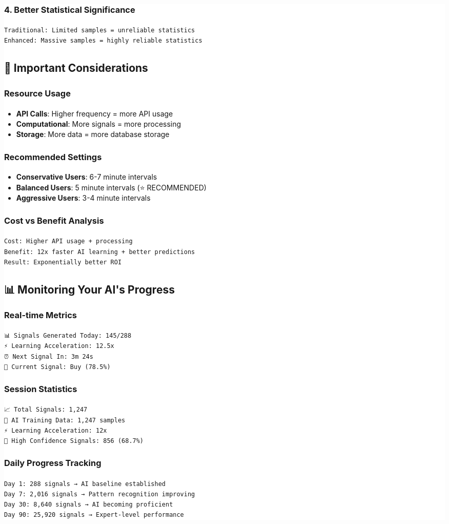 ### **4. Better Statistical Significance**
```
Traditional: Limited samples = unreliable statistics
Enhanced: Massive samples = highly reliable statistics
```

## 🚨 **Important Considerations**

### **Resource Usage**
- **API Calls**: Higher frequency = more API usage
- **Computational**: More signals = more processing
- **Storage**: More data = more database storage

### **Recommended Settings**
- **Conservative Users**: 6-7 minute intervals
- **Balanced Users**: 5 minute intervals (⭐ RECOMMENDED)
- **Aggressive Users**: 3-4 minute intervals

### **Cost vs Benefit Analysis**
```
Cost: Higher API usage + processing
Benefit: 12x faster AI learning + better predictions
Result: Exponentially better ROI
```

## 📊 **Monitoring Your AI's Progress**

### **Real-time Metrics**
```
📊 Signals Generated Today: 145/288
⚡ Learning Acceleration: 12.5x
⏰ Next Signal In: 3m 24s
🎯 Current Signal: Buy (78.5%)
```

### **Session Statistics**
```
📈 Total Signals: 1,247
🧠 AI Training Data: 1,247 samples
⚡ Learning Acceleration: 12x
🎯 High Confidence Signals: 856 (68.7%)
```

### **Daily Progress Tracking**
```
Day 1: 288 signals → AI baseline established
Day 7: 2,016 signals → Pattern recognition improving
Day 30: 8,640 signals → AI becoming proficient
Day 90: 25,920 signals → Expert-level performance
```
